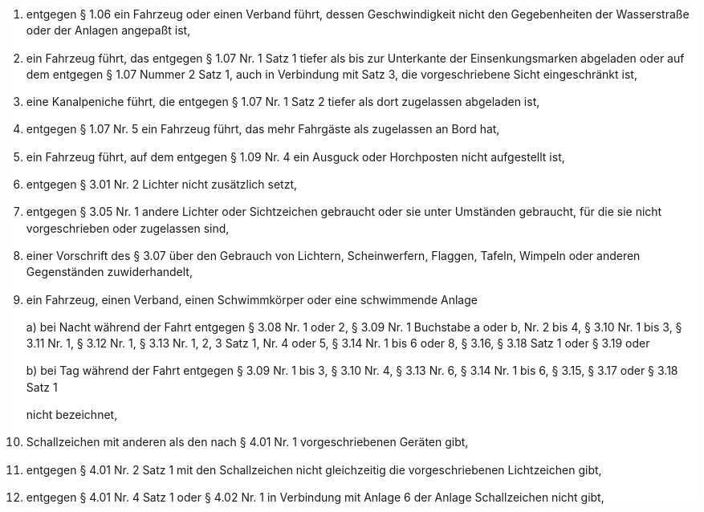 1.  entgegen § 1.06 ein Fahrzeug oder einen Verband führt, dessen
    Geschwindigkeit nicht den Gegebenheiten der Wasserstraße oder der
    Anlagen angepaßt ist,


2.  ein Fahrzeug führt, das entgegen § 1.07 Nr. 1 Satz 1 tiefer als bis
    zur Unterkante der Einsenkungsmarken abgeladen oder auf dem entgegen §
    1\.07 Nummer 2 Satz 1, auch in Verbindung mit Satz 3, die
    vorgeschriebene Sicht eingeschränkt ist,


3.  eine Kanalpeniche führt, die entgegen § 1.07 Nr. 1 Satz 2 tiefer als
    dort zugelassen abgeladen ist,


4.  entgegen § 1.07 Nr. 5 ein Fahrzeug führt, das mehr Fahrgäste als
    zugelassen an Bord hat,


5.  ein Fahrzeug führt, auf dem entgegen § 1.09 Nr. 4 ein Ausguck oder
    Horchposten nicht aufgestellt ist,


6.  entgegen § 3.01 Nr. 2 Lichter nicht zusätzlich setzt,


7.  entgegen § 3.05 Nr. 1 andere Lichter oder Sichtzeichen gebraucht oder
    sie unter Umständen gebraucht, für die sie nicht vorgeschrieben oder
    zugelassen sind,


8.  einer Vorschrift des § 3.07 über den Gebrauch von Lichtern,
    Scheinwerfern, Flaggen, Tafeln, Wimpeln oder anderen Gegenständen
    zuwiderhandelt,


9.  ein Fahrzeug, einen Verband, einen Schwimmkörper oder eine schwimmende
    Anlage

    a)  bei Nacht während der Fahrt entgegen § 3.08 Nr. 1 oder 2, § 3.09 Nr. 1
        Buchstabe a oder b, Nr. 2 bis 4, § 3.10 Nr. 1 bis 3, § 3.11 Nr. 1, §
        3\.12 Nr. 1, § 3.13 Nr. 1, 2, 3 Satz 1, Nr. 4 oder 5, § 3.14 Nr. 1 bis
        6 oder 8, § 3.16, § 3.18 Satz 1 oder § 3.19 oder


    b)  bei Tag während der Fahrt entgegen § 3.09 Nr. 1 bis 3, § 3.10 Nr. 4, §
        3\.13 Nr. 6, § 3.14 Nr. 1 bis 6, § 3.15, § 3.17 oder § 3.18 Satz 1




    nicht bezeichnet,


10. Schallzeichen mit anderen als den nach § 4.01 Nr. 1 vorgeschriebenen
    Geräten gibt,


11. entgegen § 4.01 Nr. 2 Satz 1 mit den Schallzeichen nicht gleichzeitig
    die vorgeschriebenen Lichtzeichen gibt,


12. entgegen § 4.01 Nr. 4 Satz 1 oder § 4.02 Nr. 1 in Verbindung mit
    Anlage 6 der Anlage Schallzeichen nicht gibt,
